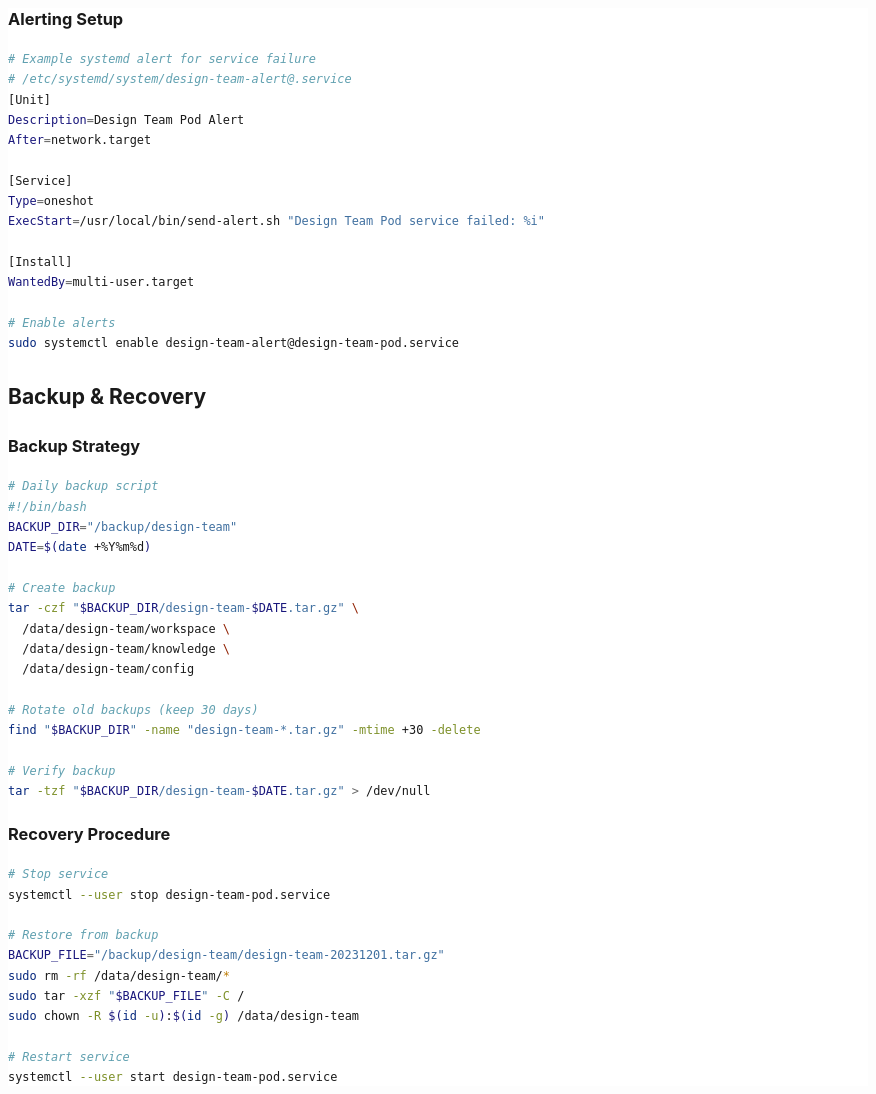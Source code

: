 ### Alerting Setup
```bash
# Example systemd alert for service failure
# /etc/systemd/system/design-team-alert@.service
[Unit]
Description=Design Team Pod Alert
After=network.target

[Service]
Type=oneshot
ExecStart=/usr/local/bin/send-alert.sh "Design Team Pod service failed: %i"

[Install]
WantedBy=multi-user.target

# Enable alerts
sudo systemctl enable design-team-alert@design-team-pod.service
```

## Backup & Recovery

### Backup Strategy
```bash
# Daily backup script
#!/bin/bash
BACKUP_DIR="/backup/design-team"
DATE=$(date +%Y%m%d)

# Create backup
tar -czf "$BACKUP_DIR/design-team-$DATE.tar.gz" \
  /data/design-team/workspace \
  /data/design-team/knowledge \
  /data/design-team/config

# Rotate old backups (keep 30 days)
find "$BACKUP_DIR" -name "design-team-*.tar.gz" -mtime +30 -delete

# Verify backup
tar -tzf "$BACKUP_DIR/design-team-$DATE.tar.gz" > /dev/null
```

### Recovery Procedure
```bash
# Stop service
systemctl --user stop design-team-pod.service

# Restore from backup
BACKUP_FILE="/backup/design-team/design-team-20231201.tar.gz"
sudo rm -rf /data/design-team/*
sudo tar -xzf "$BACKUP_FILE" -C /
sudo chown -R $(id -u):$(id -g) /data/design-team

# Restart service
systemctl --user start design-team-pod.service
```
